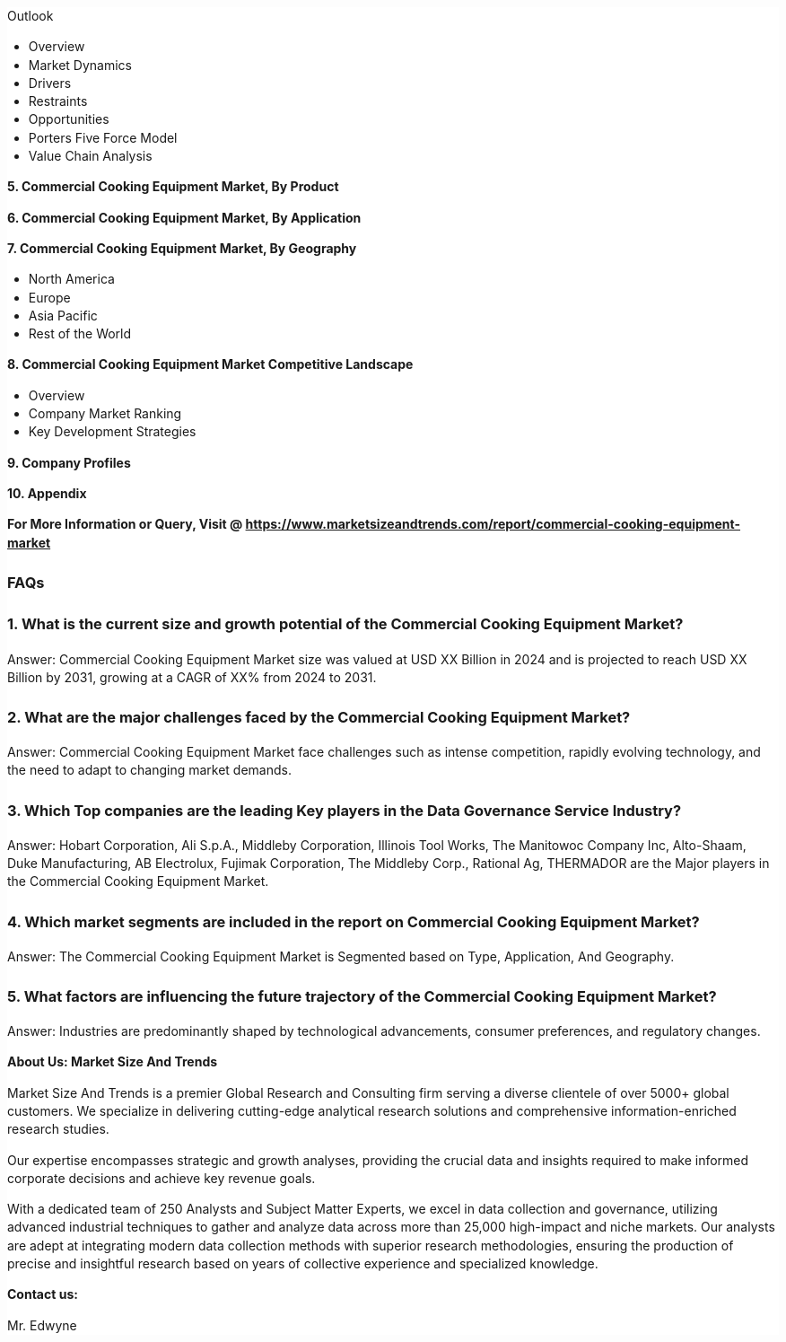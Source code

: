 Outlook</span></strong></p></div><div class="" data-test-id=""><ul><li><span class="">Overview</span></li><li><span class="">Market Dynamics</span></li><li><span class="">Drivers</span></li><li><span class="">Restraints</span></li><li><span class="">Opportunities</span></li><li><span class="">Porters Five Force Model</span></li><li><span class="">Value Chain Analysis</span></li></ul></div><div class="" data-test-id=""><p><strong><span class="">5. Commercial Cooking Equipment Market, By Product</span></strong></p></div><div class="" data-test-id=""><p><strong><span class="">6. Commercial Cooking Equipment Market, By Application</span></strong></p></div><div class="" data-test-id=""><p><strong><span class="">7. Commercial Cooking Equipment Market, By Geography</span></strong></p></div><div class="" data-test-id=""><ul><li><span class="">North America</span></li><li><span class="">Europe</span></li><li><span class="">Asia Pacific</span></li><li><span class="">Rest of the World</span></li></ul></div><div class="" data-test-id=""><p><strong><span class="">8. Commercial Cooking Equipment Market Competitive Landscape</span></strong></p></div><div class="" data-test-id=""><ul><li><span class="">Overview</span></li><li><span class="">Company Market Ranking</span></li><li><span class="">Key Development Strategies</span></li></ul></div><div class="" data-test-id=""><p><strong><span class="">9. Company Profiles</span></strong></p></div><div class="" data-test-id=""><p><strong><span class="">10. Appendix</span></strong></p></div><div class="" data-test-id=""><p><strong><span class="">For More Information or Query, Visit @ <a href="https://www.marketsizeandtrends.com/report/commercial-cooking-equipment-market" target="_blank">https://www.marketsizeandtrends.com/report/commercial-cooking-equipment-market</a></span></strong></p></div><div class="" data-test-id=""><div class="article-main__content" data-test-id="publishing-text-block"><h3><strong><span class="">FAQs</span></strong></h3></div><div class="article-main__content" data-test-id="publishing-text-block"><h3><span class="">1. What is the current size and growth potential of the Commercial Cooking Equipment Market?</span></h3></div><div class="article-main__content" data-test-id="publishing-text-block"><p><span class="font-[700]">Answer</span><span class="">: Commercial Cooking Equipment Market size was valued at USD XX Billion in 2024 and is projected to reach USD XX Billion by 2031, growing at a CAGR of XX% from 2024 to 2031.</span></p></div><div class="article-main__content" data-test-id="publishing-text-block"><h3><span class="">2. What are the major challenges faced by the Commercial Cooking Equipment Market?</span></h3></div><div class="article-main__content" data-test-id="publishing-text-block"><p><span class="font-[700]">Answer</span><span class="">: Commercial Cooking Equipment Market face challenges such as intense competition, rapidly evolving technology, and the need to adapt to changing market demands.</span></p></div><div class="article-main__content" data-test-id="publishing-text-block"><h3><span class="">3. Which Top companies are the leading Key players in the Data Governance Service Industry?</span></h3></div><div class="article-main__content" data-test-id="publishing-text-block"><p><span class="font-[700]">Answer</span><span class="">: Hobart Corporation, Ali S.p.A., Middleby Corporation, Illinois Tool Works, The Manitowoc Company Inc, Alto-Shaam, Duke Manufacturing, AB Electrolux, Fujimak Corporation, The Middleby Corp., Rational Ag, THERMADOR are the Major players in the Commercial Cooking Equipment Market.</span></p></div><div class="article-main__content" data-test-id="publishing-text-block"><h3><span class="">4. Which market segments are included in the report on Commercial Cooking Equipment Market?</span></h3></div><div class="article-main__content" data-test-id="publishing-text-block"><p><span class="font-[700]">Answer</span><span class="">: The Commercial Cooking Equipment Market is Segmented based on Type, Application, And Geography.</span></p></div><div class="article-main__content" data-test-id="publishing-text-block"><h3><span class="">5. What factors are influencing the future trajectory of the Commercial Cooking Equipment Market?</span></h3></div><div class="article-main__content" data-test-id="publishing-text-block"><p><span class="font-[700]">Answer:</span><span class="">&nbsp;Industries are predominantly shaped by technological advancements, consumer preferences, and regulatory changes.</span></p></div><p><strong><span class="">About Us: Market Size And Trends</span></strong></p></div><div class="" data-test-id=""><p><span class="">Market Size And Trends is a premier Global Research and Consulting firm serving a diverse clientele of over 5000+ global customers. We specialize in delivering cutting-edge analytical research solutions and comprehensive information-enriched research studies.</span></p></div><div class="" data-test-id=""><p><span class="">Our expertise encompasses strategic and growth analyses, providing the crucial data and insights required to make informed corporate decisions and achieve key revenue goals.</span></p></div><div class="" data-test-id=""><p><span class="">With a dedicated team of 250 Analysts and Subject Matter Experts, we excel in data collection and governance, utilizing advanced industrial techniques to gather and analyze data across more than 25,000 high-impact and niche markets. Our analysts are adept at integrating modern data collection methods with superior research methodologies, ensuring the production of precise and insightful research based on years of collective experience and specialized knowledge.</span></p></div><div class="" data-test-id=""><p><strong><span class="">Contact us:</span></strong></p></div><div class="" data-test-id=""><p><span class="">Mr. Edwyne